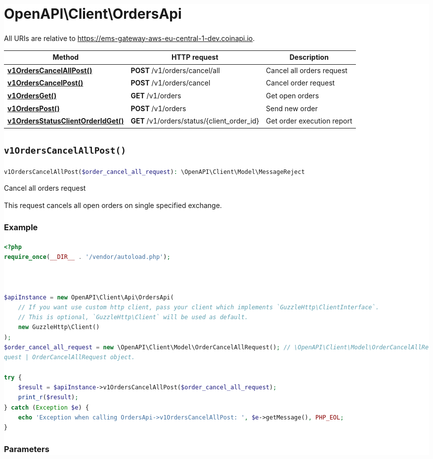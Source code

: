 # OpenAPI\Client\OrdersApi

All URIs are relative to https://ems-gateway-aws-eu-central-1-dev.coinapi.io.

Method | HTTP request | Description
------------- | ------------- | -------------
[**v1OrdersCancelAllPost()**](OrdersApi.md#v1OrdersCancelAllPost) | **POST** /v1/orders/cancel/all | Cancel all orders request
[**v1OrdersCancelPost()**](OrdersApi.md#v1OrdersCancelPost) | **POST** /v1/orders/cancel | Cancel order request
[**v1OrdersGet()**](OrdersApi.md#v1OrdersGet) | **GET** /v1/orders | Get open orders
[**v1OrdersPost()**](OrdersApi.md#v1OrdersPost) | **POST** /v1/orders | Send new order
[**v1OrdersStatusClientOrderIdGet()**](OrdersApi.md#v1OrdersStatusClientOrderIdGet) | **GET** /v1/orders/status/{client_order_id} | Get order execution report


## `v1OrdersCancelAllPost()`

```php
v1OrdersCancelAllPost($order_cancel_all_request): \OpenAPI\Client\Model\MessageReject
```

Cancel all orders request

This request cancels all open orders on single specified exchange.

### Example

```php
<?php
require_once(__DIR__ . '/vendor/autoload.php');



$apiInstance = new OpenAPI\Client\Api\OrdersApi(
    // If you want use custom http client, pass your client which implements `GuzzleHttp\ClientInterface`.
    // This is optional, `GuzzleHttp\Client` will be used as default.
    new GuzzleHttp\Client()
);
$order_cancel_all_request = new \OpenAPI\Client\Model\OrderCancelAllRequest(); // \OpenAPI\Client\Model\OrderCancelAllRequest | OrderCancelAllRequest object.

try {
    $result = $apiInstance->v1OrdersCancelAllPost($order_cancel_all_request);
    print_r($result);
} catch (Exception $e) {
    echo 'Exception when calling OrdersApi->v1OrdersCancelAllPost: ', $e->getMessage(), PHP_EOL;
}
```

### Parameters
